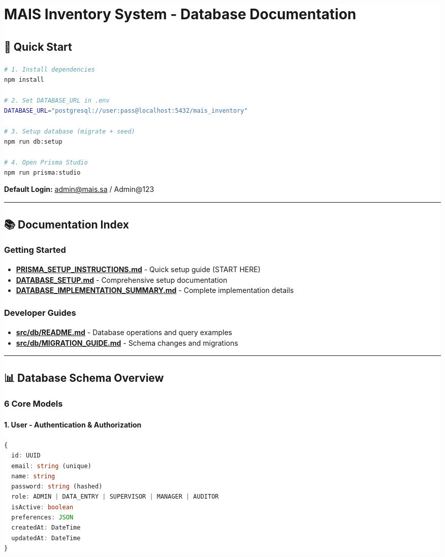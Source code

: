 # MAIS Inventory System - Database Documentation

## 🎯 Quick Start

```bash
# 1. Install dependencies
npm install

# 2. Set DATABASE_URL in .env
DATABASE_URL="postgresql://user:pass@localhost:5432/mais_inventory"

# 3. Setup database (migrate + seed)
npm run db:setup

# 4. Open Prisma Studio
npm run prisma:studio
```

**Default Login:** admin@mais.sa / Admin@123

---

## 📚 Documentation Index

### Getting Started
- **[PRISMA_SETUP_INSTRUCTIONS.md](./PRISMA_SETUP_INSTRUCTIONS.md)** - Quick setup guide (START HERE)
- **[DATABASE_SETUP.md](./DATABASE_SETUP.md)** - Comprehensive setup documentation
- **[DATABASE_IMPLEMENTATION_SUMMARY.md](./DATABASE_IMPLEMENTATION_SUMMARY.md)** - Complete implementation details

### Developer Guides
- **[src/db/README.md](./src/db/README.md)** - Database operations and query examples
- **[src/db/MIGRATION_GUIDE.md](./src/db/MIGRATION_GUIDE.md)** - Schema changes and migrations

---

## 📊 Database Schema Overview

### 6 Core Models

#### 1. **User** - Authentication & Authorization
```typescript
{
  id: UUID
  email: string (unique)
  name: string
  password: string (hashed)
  role: ADMIN | DATA_ENTRY | SUPERVISOR | MANAGER | AUDITOR
  isActive: boolean
  preferences: JSON
  createdAt: DateTime
  updatedAt: DateTime
}
```
